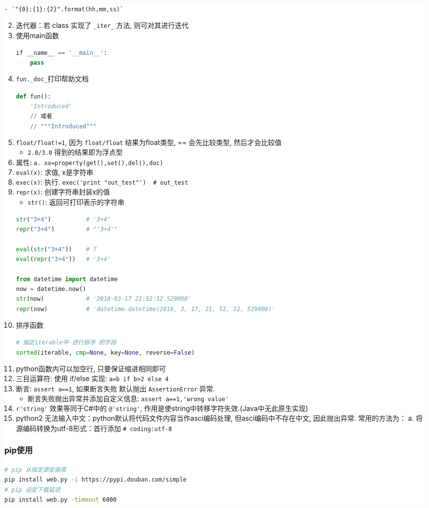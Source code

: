     - `"{0}:{1}:{2}".format(hh,mm,ss)`
2. 迭代器：若 class 实现了 `_iter_` 方法, 则可对其进行迭代
2. 使用main函数
    ```Python
    if __name__ == '__main__':
        pass
    ```
2. `fun._doc_`打印帮助文档
    ```Python
    def fun():
        'Introduced'
        // 或者
        // """Introduced"""
    ```
2. `float/float!=1`, 因为 `float/float` 结果为float类型, == 会先比较类型, 然后才会比较值
    - `2.0/3.0` 得到的结果即为浮点型
2. 属性: `a. xx=property(get(),set(),del(),doc)`
3. `eval(x)`: 求值, x是字符串
3. `exec(x)`: 执行. `exec('print "out_test"')  # out_test`
3. `repr(x)`: 创建字符串封装x的值
    - `str()`: 返回可打印表示的字符串
    ```Python
    str("3+4")          # '3+4'
    repr("3+4")         # "'3+4'"

    eval(str("3+4"))    # 7
    eval(repr("3+4"))   # '3+4'

    from datetime import datetime
    now = datetime.now()
    str(now)            # '2018-03-17 21:52:12.529000'
    repr(now)           # 'datetime.datetime(2018, 3, 17, 21, 52, 12, 529000)'
    ```
3. 排序函数
    ```Python
    # 指定iterable中 进行排序 的字段
    sorted(iterable, cmp=None, key=None, reverse=False)
    ```
3. python函数内可以加空行, 只要保证缩进相同即可
4. 三目运算符: 使用 if/else 实现: `a=b if b>2 else 4`
5. 断言: `assert a==1`, 如果断言失败 默认抛出 `AssertionError` 异常.
    - 断言失败抛出异常并添加自定义信息: `assert a==1,'wrong value'`
9. `r'string'` 效果等同于C#中的 `@'string'`, 作用是使string中转移字符失效.(Java中无此原生实现)
9. python2 无法输入中文：python默认将代码文件内容当作asci编码处理, 但asci编码中不存在中文, 因此抛出异常. 常用的方法为：
    a. 将源编码转换为utf-8形式：首行添加  `# coding:utf-8`
### pip使用
```Bash
# pip 从指定源安装库
pip install web.py -i https://pypi.douban.com/simple
# pip 设定下载延迟
pip install web.py -timeout 6000
```
